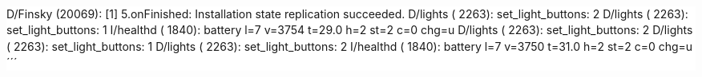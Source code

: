 D/Finsky  (20069): [1] 5.onFinished: Installation state replication succeeded.
D/lights  ( 2263): set_light_buttons: 2
D/lights  ( 2263): set_light_buttons: 1
I/healthd ( 1840): battery l=7 v=3754 t=29.0 h=2 st=2 c=0 chg=u
D/lights  ( 2263): set_light_buttons: 2
D/lights  ( 2263): set_light_buttons: 1
D/lights  ( 2263): set_light_buttons: 2
I/healthd ( 1840): battery l=7 v=3750 t=31.0 h=2 st=2 c=0 chg=u
´´´
